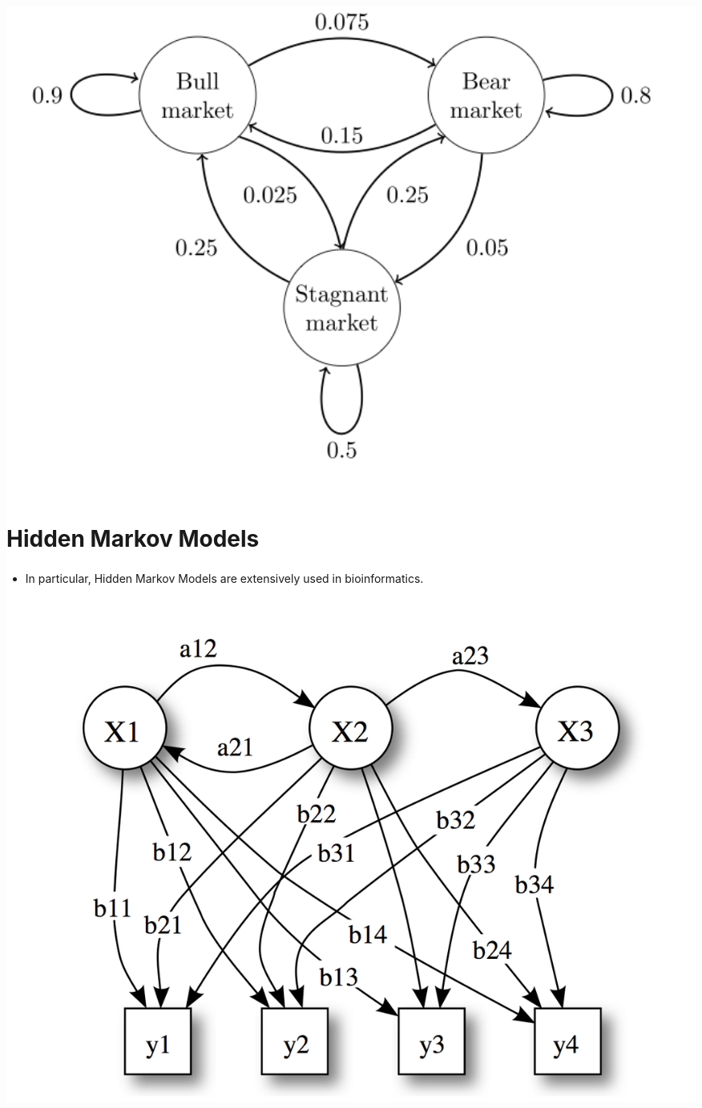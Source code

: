 <img src="MyFigs/markov.chain.png" alt="Markov.chain" style="width: 1000px;"/>

Hidden Markov Models 
========================================================
* In particular, Hidden Markov Models are extensively used in bioinformatics.

<img src="MyFigs/HiddenMarkovModel.png" alt="HMM" style="width: 1000px;"/>

